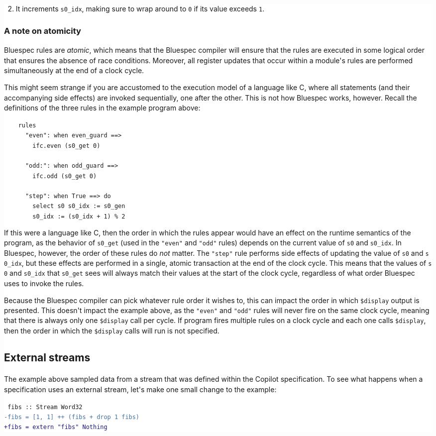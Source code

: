 2. It increments `s0_idx`, making sure to wrap around to `0` if its value
   exceeds `1`.

### A note on atomicity

Bluespec rules are _atomic_, which means that the Bluespec compiler will ensure
that the rules are executed in some logical order that ensures the absence of
race conditions. Moreover, all register updates that occur within a module's
rules are performed simultaneously at the end of a clock cycle.

This might seem strange if you are accustomed to the execution model of a
language like C, where all statements (and their accompanying side effects) are
invoked sequentially, one after the other. This is not how Bluespec works,
however. Recall the definitions of the three rules in the example program
above:

```bluespec
    rules
      "even": when even_guard ==>
        ifc.even (s0_get 0)

      "odd:": when odd_guard ==>
        ifc.odd (s0_get 0)

      "step": when True ==> do
        select s0 s0_idx := s0_gen
        s0_idx := (s0_idx + 1) % 2
```

If this were a language like C, then the order in which the rules appear would
have an effect on the runtime semantics of the program, as the behavior of
`s0_get` (used in the `"even"` and `"odd"` rules) depends on the current value
of `s0` and `s0_idx`. In Bluespec, however, the order of these rules do _not_
matter. The `"step"` rule performs side effects of updating the value of `s0`
and `s0_idx`, but these effects are performed in a single, atomic transaction
at the end of the clock cycle. This means that the values of `s0` and `s0_idx`
that `s0_get` sees will always match their values at the start of the clock
cycle, regardless of what order Bluespec uses to invoke the rules.

Because the Bluespec compiler can pick whatever rule order it wishes to, this
can impact the order in which `$display` output is presented. This doesn't
impact the example above, as the `"even"` and `"odd"` rules will never fire on
the same clock cycle, meaning that there is always only one `$display` call per
cycle. If program fires multiple rules on a clock cycle and each one calls
`$display`, then the order in which the `$display` calls will run is not
specified.

## External streams

The example above sampled data from a stream that was defined within the
Copilot specification. To see what happens when a specification uses an
external stream, let's make one small change to the example:

```diff
 fibs :: Stream Word32
-fibs = [1, 1] ++ (fibs + drop 1 fibs)
+fibs = extern "fibs" Nothing
```


[^1]: The actual code in these files is machine-generated and somewhat